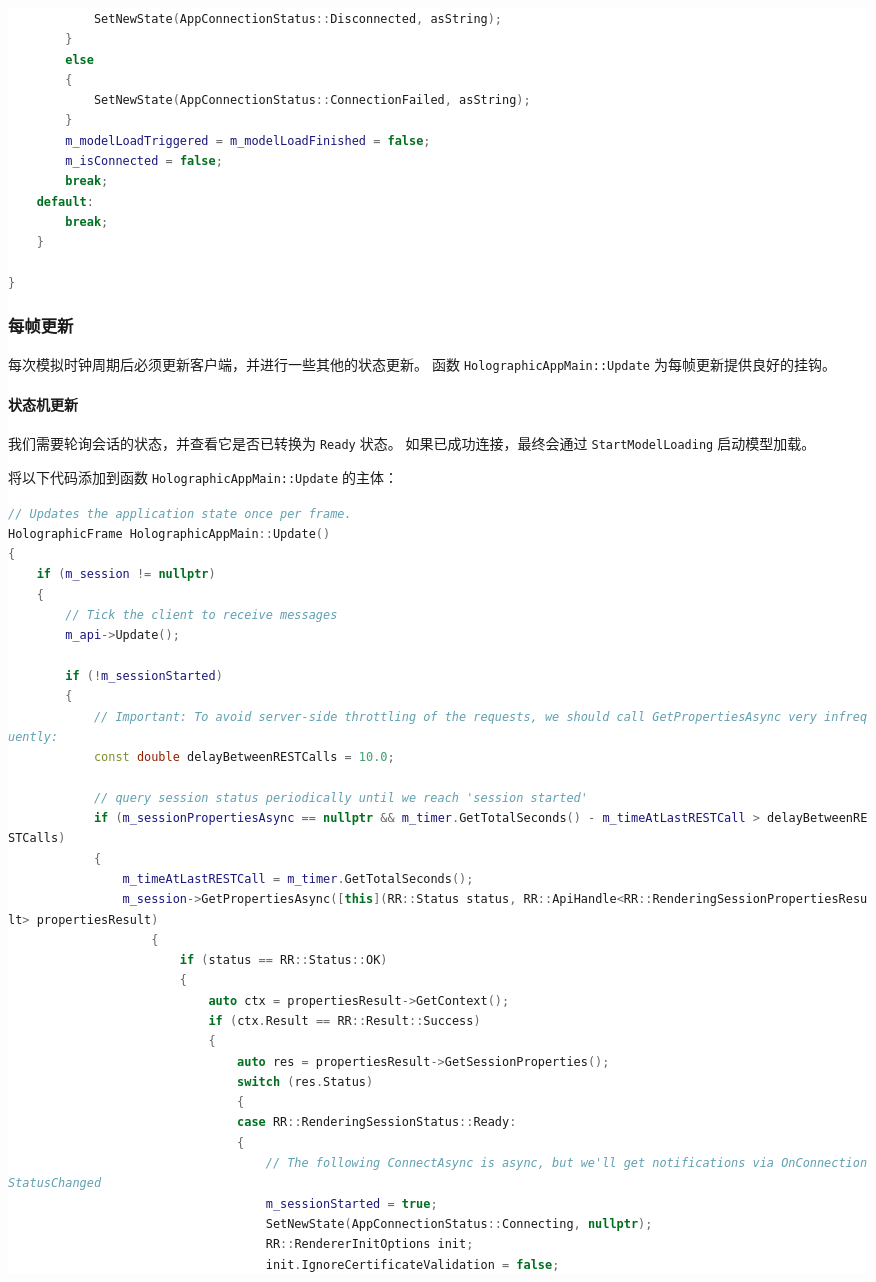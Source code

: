 ```cpp
            SetNewState(AppConnectionStatus::Disconnected, asString);
        }
        else
        {
            SetNewState(AppConnectionStatus::ConnectionFailed, asString);
        }
        m_modelLoadTriggered = m_modelLoadFinished = false;
        m_isConnected = false;
        break;
    default:
        break;
    }
    
}
```

### <a name="per-frame-update"></a>每帧更新

每次模拟时钟周期后必须更新客户端，并进行一些其他的状态更新。 函数 `HolographicAppMain::Update` 为每帧更新提供良好的挂钩。

#### <a name="state-machine-update"></a>状态机更新

我们需要轮询会话的状态，并查看它是否已转换为 `Ready` 状态。 如果已成功连接，最终会通过 `StartModelLoading` 启动模型加载。

将以下代码添加到函数 `HolographicAppMain::Update` 的主体：

```cpp
// Updates the application state once per frame.
HolographicFrame HolographicAppMain::Update()
{
    if (m_session != nullptr)
    {
        // Tick the client to receive messages
        m_api->Update();

        if (!m_sessionStarted)
        {
            // Important: To avoid server-side throttling of the requests, we should call GetPropertiesAsync very infrequently:
            const double delayBetweenRESTCalls = 10.0;

            // query session status periodically until we reach 'session started'
            if (m_sessionPropertiesAsync == nullptr && m_timer.GetTotalSeconds() - m_timeAtLastRESTCall > delayBetweenRESTCalls)
            {
                m_timeAtLastRESTCall = m_timer.GetTotalSeconds();
                m_session->GetPropertiesAsync([this](RR::Status status, RR::ApiHandle<RR::RenderingSessionPropertiesResult> propertiesResult)
                    {
                        if (status == RR::Status::OK)
                        {
                            auto ctx = propertiesResult->GetContext();
                            if (ctx.Result == RR::Result::Success)
                            {
                                auto res = propertiesResult->GetSessionProperties();
                                switch (res.Status)
                                {
                                case RR::RenderingSessionStatus::Ready:
                                {
                                    // The following ConnectAsync is async, but we'll get notifications via OnConnectionStatusChanged
                                    m_sessionStarted = true;
                                    SetNewState(AppConnectionStatus::Connecting, nullptr);
                                    RR::RendererInitOptions init;
                                    init.IgnoreCertificateValidation = false;
```